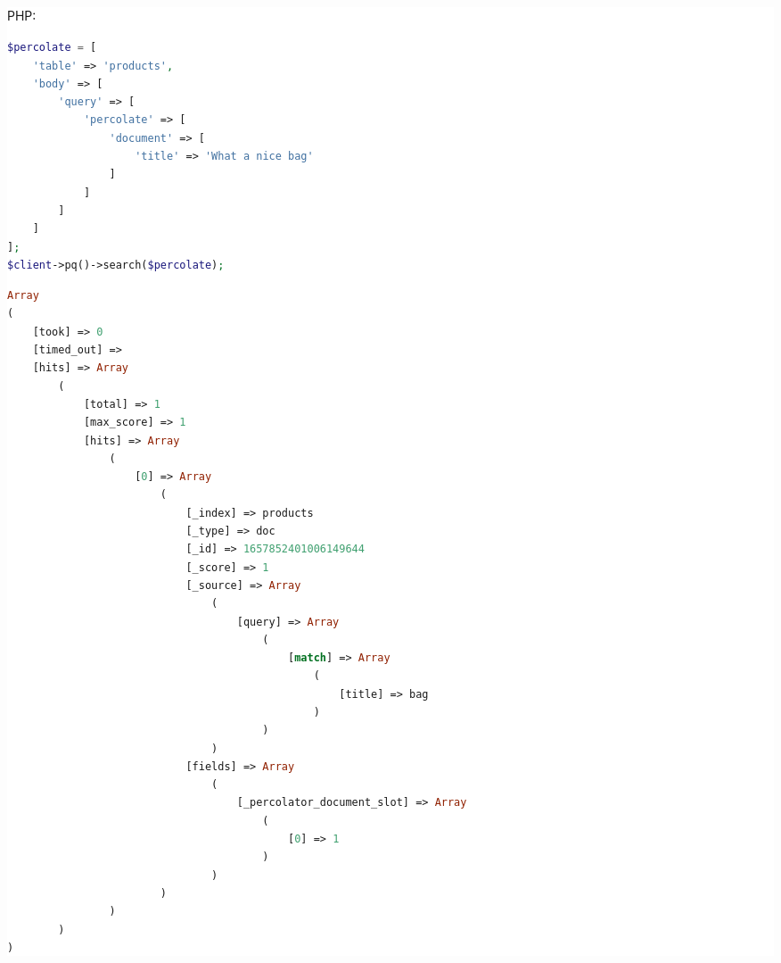 PHP:


```php
$percolate = [
    'table' => 'products',
    'body' => [
        'query' => [
            'percolate' => [
                'document' => [
                    'title' => 'What a nice bag'
                ]
            ]
        ]
    ]
];
$client->pq()->search($percolate);

```


```php
Array
(
    [took] => 0
    [timed_out] =>
    [hits] => Array
        (
            [total] => 1
            [max_score] => 1
            [hits] => Array
                (
                    [0] => Array
                        (
                            [_index] => products
                            [_type] => doc
                            [_id] => 1657852401006149644
                            [_score] => 1
                            [_source] => Array
                                (
                                    [query] => Array
                                        (
                                            [match] => Array
                                                (
                                                    [title] => bag
                                                )
                                        )
                                )
                            [fields] => Array
                                (
                                    [_percolator_document_slot] => Array
                                        (
                                            [0] => 1
                                        )
                                )
                        )
                )
        )
)
```
